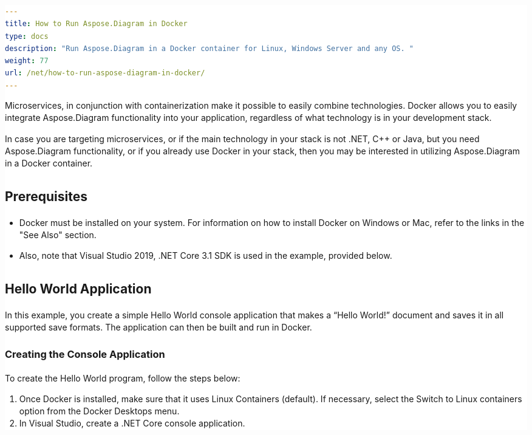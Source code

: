 ```yaml
---
title: How to Run Aspose.Diagram in Docker
type: docs
description: "Run Aspose.Diagram in a Docker container for Linux, Windows Server and any OS. "
weight: 77
url: /net/how-to-run-aspose-diagram-in-docker/
---
```


Microservices, in conjunction with containerization make it possible to easily combine technologies. Docker allows you to easily integrate Aspose.Diagram functionality into your application, regardless of what technology is in your development stack.

In case you are targeting microservices, or if the main technology in your stack is not .NET, C++ or Java, but you need Aspose.Diagram functionality, or if you already use Docker in your stack, then you may be interested in utilizing Aspose.Diagram in a Docker container.

## Prerequisites

- Docker must be installed on your system. For information on how to install Docker on Windows or Mac, refer to the links in the "See Also" section.

- Also, note that Visual Studio 2019, .NET Core 3.1 SDK is used in the example, provided below.


## Hello World Application

In this example, you create a simple Hello World console application that makes a “Hello World!” document and saves it in all supported save formats. The application can then be built and run in Docker.

### Creating the Console Application

To create the Hello World program, follow the steps below:
1. Once Docker is installed, make sure that it uses Linux Containers (default). If necessary, select the Switch to Linux containers option from the Docker Desktops menu.
1. In Visual Studio, create a .NET Core console application.<br>